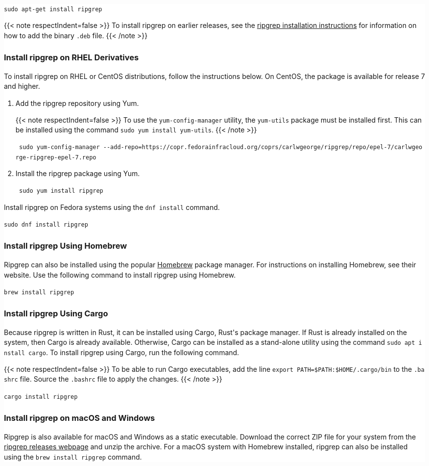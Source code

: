     sudo apt-get install ripgrep

{{< note respectIndent=false >}}
To install ripgrep on earlier releases, see the [ripgrep installation instructions](https://github.com/BurntSushi/ripgrep#installation) for information on how to add the binary `.deb` file.
{{< /note >}}

### Install ripgrep on RHEL Derivatives

To install ripgrep on RHEL or CentOS distributions, follow the instructions below. On CentOS, the package is available for release 7 and higher.

1. Add the ripgrep repository using Yum.

    {{< note respectIndent=false >}}
To use the `yum-config-manager` utility, the `yum-utils` package must be installed first. This can be installed using the command `sudo yum install yum-utils`.
    {{< /note >}}

        sudo yum-config-manager --add-repo=https://copr.fedorainfracloud.org/coprs/carlwgeorge/ripgrep/repo/epel-7/carlwgeorge-ripgrep-epel-7.repo

1. Install the ripgrep package using Yum.

        sudo yum install ripgrep

Install ripgrep on Fedora systems using the `dnf install` command.

    sudo dnf install ripgrep

### Install ripgrep Using Homebrew

Ripgrep can also be installed using the popular [Homebrew](https://brew.sh/) package manager. For instructions on installing Homebrew, see their website. Use the following command to install ripgrep using Homebrew.

    brew install ripgrep

### Install ripgrep Using Cargo

Because ripgrep is written in Rust, it can be installed using Cargo, Rust's package manager. If Rust is already installed on the system, then Cargo is already available. Otherwise, Cargo can be installed as a stand-alone utility using the command `sudo apt install cargo`. To install ripgrep using Cargo, run the following command.

{{< note respectIndent=false >}}
To be able to run Cargo executables, add the line `export PATH=$PATH:$HOME/.cargo/bin` to the `.bashrc` file. Source the `.bashrc` file to apply the changes.
{{< /note >}}

    cargo install ripgrep

### Install ripgrep on macOS and Windows

Ripgrep is also available for macOS and Windows as a static executable. Download the correct ZIP file for your system from the [ripgrep releases webpage](https://github.com/BurntSushi/ripgrep/releases) and unzip the archive. For a macOS system with Homebrew installed, ripgrep can also be installed using the `brew install ripgrep` command.
